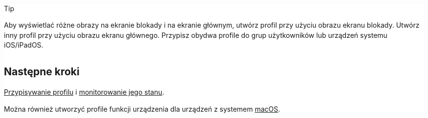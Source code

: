 > [!TIP]
> Aby wyświetlać różne obrazy na ekranie blokady i na ekranie głównym, utwórz profil przy użyciu obrazu ekranu blokady. Utwórz inny profil przy użyciu obrazu ekranu głównego. Przypisz obydwa profile do grup użytkowników lub urządzeń systemu iOS/iPadOS.

## <a name="next-steps"></a>Następne kroki

[Przypisywanie profilu](../device-profile-assign.md) i [monitorowanie jego stanu](../device-profile-monitor.md).

Można również utworzyć profile funkcji urządzenia dla urządzeń z systemem [macOS](macos-device-features-settings.md).
